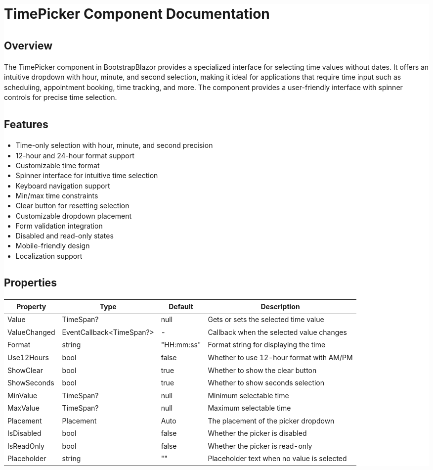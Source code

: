 # TimePicker Component Documentation

## Overview
The TimePicker component in BootstrapBlazor provides a specialized interface for selecting time values without dates. It offers an intuitive dropdown with hour, minute, and second selection, making it ideal for applications that require time input such as scheduling, appointment booking, time tracking, and more. The component provides a user-friendly interface with spinner controls for precise time selection.

## Features
- Time-only selection with hour, minute, and second precision
- 12-hour and 24-hour format support
- Customizable time format
- Spinner interface for intuitive time selection
- Keyboard navigation support
- Min/max time constraints
- Clear button for resetting selection
- Customizable dropdown placement
- Form validation integration
- Disabled and read-only states
- Mobile-friendly design
- Localization support

## Properties

| Property | Type | Default | Description |
| --- | --- | --- | --- |
| Value | TimeSpan? | null | Gets or sets the selected time value |
| ValueChanged | EventCallback<TimeSpan?> | - | Callback when the selected value changes |
| Format | string | "HH:mm:ss" | Format string for displaying the time |
| Use12Hours | bool | false | Whether to use 12-hour format with AM/PM |
| ShowClear | bool | true | Whether to show the clear button |
| ShowSeconds | bool | true | Whether to show seconds selection |
| MinValue | TimeSpan? | null | Minimum selectable time |
| MaxValue | TimeSpan? | null | Maximum selectable time |
| Placement | Placement | Auto | The placement of the picker dropdown |
| IsDisabled | bool | false | Whether the picker is disabled |
| IsReadOnly | bool | false | Whether the picker is read-only |
| Placeholder | string | "" | Placeholder text when no value is selected |
